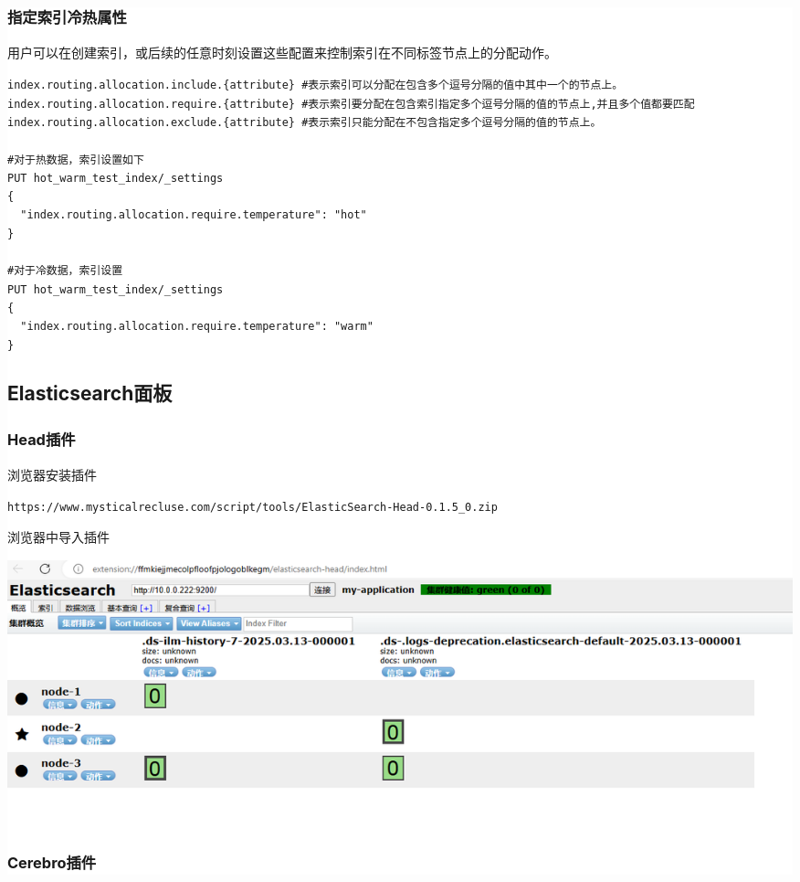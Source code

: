 ### 指定索引冷热属性

用户可以在创建索引，或后续的任意时刻设置这些配置来控制索引在不同标签节点上的分配动作。

```shell
index.routing.allocation.include.{attribute} #表示索引可以分配在包含多个逗号分隔的值中其中一个的节点上。
index.routing.allocation.require.{attribute} #表示索引要分配在包含索引指定多个逗号分隔的值的节点上,并且多个值都要匹配
index.routing.allocation.exclude.{attribute} #表示索引只能分配在不包含指定多个逗号分隔的值的节点上。

#对于热数据，索引设置如下
PUT hot_warm_test_index/_settings
{
  "index.routing.allocation.require.temperature": "hot"
}

#对于冷数据，索引设置
PUT hot_warm_test_index/_settings
{
  "index.routing.allocation.require.temperature": "warm"
}
```



## Elasticsearch面板

### Head插件

浏览器安装插件

```shell
https://www.mysticalrecluse.com/script/tools/ElasticSearch-Head-0.1.5_0.zip
```

浏览器中导入插件

![image-20250313181204617](pic/image-20250313181204617.png)

### Cerebro插件
